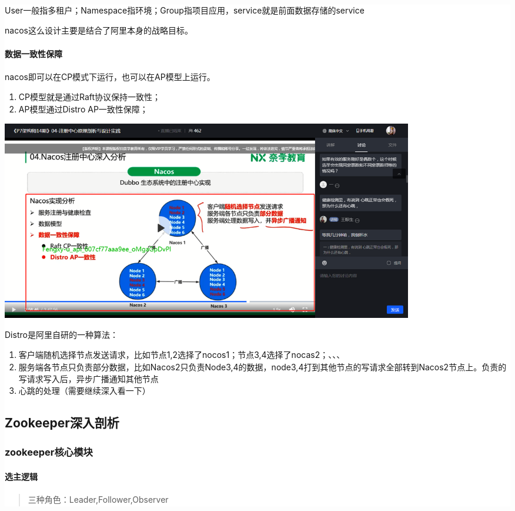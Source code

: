 

User一般指多租户；Namespace指环境；Group指项目应用，service就是前面数据存储的service

nacos这么设计主要是结合了阿里本身的战略目标。

#### 数据一致性保障

nacos即可以在CP模式下运行，也可以在AP模型上运行。

1. CP模型就是通过Raft协议保持一致性；
2. AP模型通过Distro AP一致性保障；

<img src="NXP7架构师-注册中心.assets/image-20220203192620849.png" alt="image-20220203192620849" style="zoom: 67%;" />

Distro是阿里自研的一种算法：

1. 客户端随机选择节点发送请求，比如节点1,2选择了nocos1；节点3,4选择了nocas2；、、、
2. 服务端各节点只负责部分数据，比如Nacos2只负责Node3,4的数据，node3,4打到其他节点的写请求全部转到Nacos2节点上。负责的写请求写入后，异步广播通知其他节点
3. 心跳的处理（需要继续深入看一下）



## Zookeeper深入剖析

### zookeeper核心模块

#### 选主逻辑

> 三种角色：Leader,Follower,Observer

